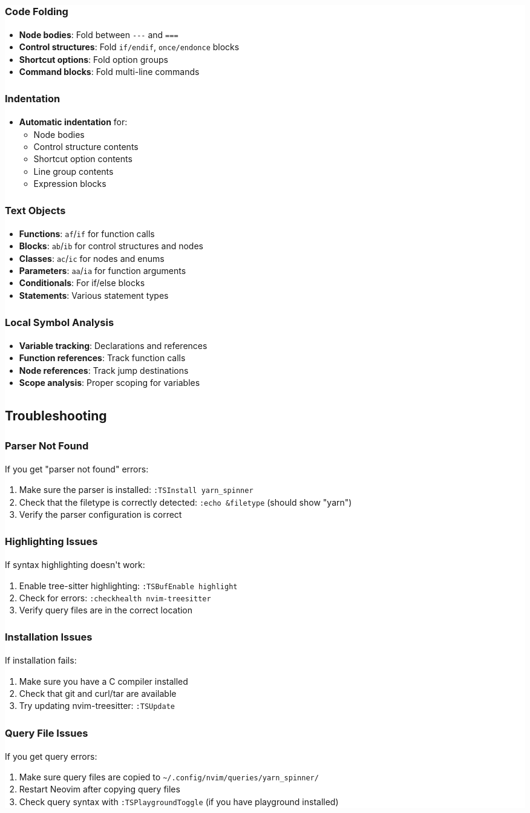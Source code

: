 ### Code Folding
- **Node bodies**: Fold between `---` and `===`
- **Control structures**: Fold `if/endif`, `once/endonce` blocks
- **Shortcut options**: Fold option groups
- **Command blocks**: Fold multi-line commands

### Indentation
- **Automatic indentation** for:
  - Node bodies
  - Control structure contents
  - Shortcut option contents
  - Line group contents
  - Expression blocks

### Text Objects
- **Functions**: `af`/`if` for function calls
- **Blocks**: `ab`/`ib` for control structures and nodes
- **Classes**: `ac`/`ic` for nodes and enums
- **Parameters**: `aa`/`ia` for function arguments
- **Conditionals**: For if/else blocks
- **Statements**: Various statement types

### Local Symbol Analysis
- **Variable tracking**: Declarations and references
- **Function references**: Track function calls
- **Node references**: Track jump destinations
- **Scope analysis**: Proper scoping for variables

## Troubleshooting

### Parser Not Found
If you get "parser not found" errors:
1. Make sure the parser is installed: `:TSInstall yarn_spinner`
2. Check that the filetype is correctly detected: `:echo &filetype` (should show "yarn")
3. Verify the parser configuration is correct

### Highlighting Issues
If syntax highlighting doesn't work:
1. Enable tree-sitter highlighting: `:TSBufEnable highlight`
2. Check for errors: `:checkhealth nvim-treesitter`
3. Verify query files are in the correct location

### Installation Issues
If installation fails:
1. Make sure you have a C compiler installed
2. Check that git and curl/tar are available
3. Try updating nvim-treesitter: `:TSUpdate`

### Query File Issues
If you get query errors:
1. Make sure query files are copied to `~/.config/nvim/queries/yarn_spinner/`
2. Restart Neovim after copying query files
3. Check query syntax with `:TSPlaygroundToggle` (if you have playground installed)
